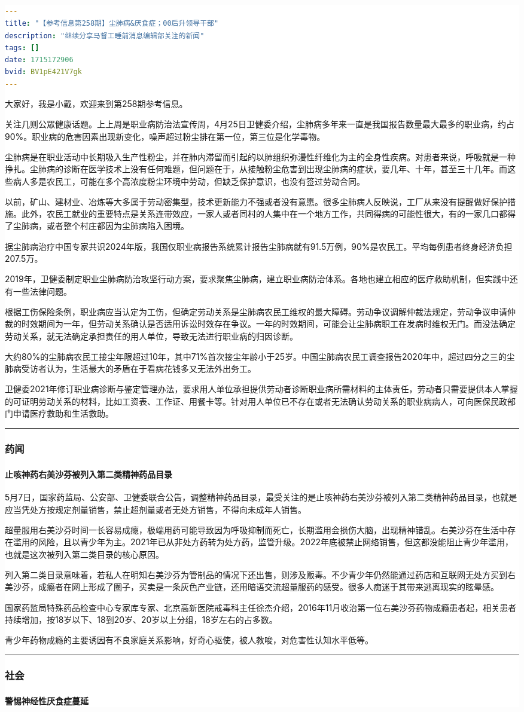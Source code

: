 ```yaml
---
title: "【参考信息第258期】尘肺病&厌食症；00后升领导干部"
description: "继续分享马督工睡前消息编辑部关注的新闻"
tags: []
date: 1715172906
bvid: BV1pE421V7gk
---
```

大家好，我是小戴，欢迎来到第258期参考信息。

关注几则公眾健康话题。上上周是职业病防治法宣传周，4月25日卫健委介绍，尘肺病多年来一直是我国报告数量最大最多的职业病，约占90%。职业病的危害因素出现新变化，噪声超过粉尘排在第一位，第三位是化学毒物。

尘肺病是在职业活动中长期吸入生产性粉尘，并在肺内滞留而引起的以肺组织弥漫性纤维化为主的全身性疾病。对患者来说，呼吸就是一种挣扎。尘肺病的诊断在医学技术上没有任何难题，但问题在于，从接触粉尘危害到出现尘肺病的症状，要几年、十年，甚至三十几年。而这些病人多是农民工，可能在多个高浓度粉尘环境中劳动，但缺乏保护意识，也没有签过劳动合同。

以前，矿山、建材业、冶炼等大多属于劳动密集型，技术更新能力不强或者没有意愿。很多尘肺病人反映说，工厂从来没有提醒做好保护措施。此外，农民工就业的重要特点是关系连带效应，一家人或者同村的人集中在一个地方工作，共同得病的可能性很大，有的一家几口都得了尘肺病，或者整个村庄都因为尘肺病陷入困境。

据尘肺病治疗中国专家共识2024年版，我国仅职业病报告系统累计报告尘肺病就有91.5万例，90%是农民工。平均每例患者终身经济负担207.5万。

2019年，卫健委制定职业尘肺病防治攻坚行动方案，要求聚焦尘肺病，建立职业病防治体系。各地也建立相应的医疗救助机制，但实践中还有一些法律问题。

根据工伤保险条例，职业病应当认定为工伤，但确定劳动关系是尘肺病农民工维权的最大障碍。劳动争议调解仲裁法规定，劳动争议申请仲裁的时效期间为一年，但劳动关系确认是否适用诉讼时效存在争议。一年的时效期间，可能会让尘肺病职工在发病时维权无门。而没法确定劳动关系，就无法确定承担责任的用人单位，导致无法进行职业病的归因诊断。

大约80%的尘肺病农民工接尘年限超过10年，其中71%首次接尘年龄小于25岁。中国尘肺病农民工调查报告2020年中，超过四分之三的尘肺病受访者认为，生活最大的矛盾在于看病花钱多又无法外出务工。

卫健委2021年修订职业病诊断与鉴定管理办法，要求用人单位承担提供劳动者诊断职业病所需材料的主体责任，劳动者只需要提供本人掌握的可证明劳动关系的材料，比如工资表、工作证、用餐卡等。针对用人单位已不存在或者无法确认劳动关系的职业病病人，可向医保民政部门申请医疗救助和生活救助。

---

### 药闻

#### 止咳神药右美沙芬被列入第二类精神药品目录

5月7日，国家药监局、公安部、卫健委联合公告，调整精神药品目录，最受关注的是止咳神药右美沙芬被列入第二类精神药品目录，也就是应当凭处方按规定剂量销售，禁止超剂量或者无处方销售，不得向未成年人销售。

超量服用右美沙芬时间一长容易成瘾，极端用药可能导致因为呼吸抑制而死亡，长期滥用会损伤大脑，出现精神错乱。右美沙芬在生活中存在滥用的风险，且以青少年为主。2021年已从非处方药转为处方药，监管升级。2022年底被禁止网络销售，但这都没能阻止青少年滥用，也就是这次被列入第二类目录的核心原因。

列入第二类目录意味着，若私人在明知右美沙芬为管制品的情况下还出售，则涉及贩毒。不少青少年仍然能通过药店和互联网无处方买到右美沙芬，成瘾者在网上形成了圈子，买卖是一条灰色产业链，还用暗语交流超量服药的感受。很多人痴迷于其带来逃离现实的眩晕感。

国家药监局特殊药品检查中心专家库专家、北京高新医院戒毒科主任徐杰介绍，2016年11月收治第一位右美沙芬药物成瘾患者起，相关患者持续增加，按18岁以下、18到20岁、20岁以上分组，18岁左右的占多数。

青少年药物成瘾的主要诱因有不良家庭关系影响，好奇心驱使，被人教唆，对危害性认知水平低等。

---

### 社会

#### 警惕神经性厌食症蔓延
